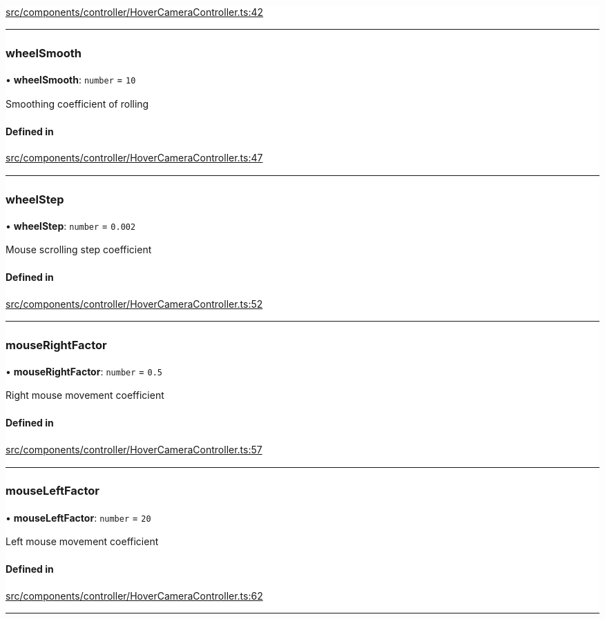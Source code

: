 [src/components/controller/HoverCameraController.ts:42](https://github.com/Orillusion/orillusion/blob/main/src/components/controller/HoverCameraController.ts#L42)

___

### wheelSmooth

• **wheelSmooth**: `number` = `10`

Smoothing coefficient of rolling

#### Defined in

[src/components/controller/HoverCameraController.ts:47](https://github.com/Orillusion/orillusion/blob/main/src/components/controller/HoverCameraController.ts#L47)

___

### wheelStep

• **wheelStep**: `number` = `0.002`

Mouse scrolling step coefficient

#### Defined in

[src/components/controller/HoverCameraController.ts:52](https://github.com/Orillusion/orillusion/blob/main/src/components/controller/HoverCameraController.ts#L52)

___

### mouseRightFactor

• **mouseRightFactor**: `number` = `0.5`

Right mouse movement coefficient

#### Defined in

[src/components/controller/HoverCameraController.ts:57](https://github.com/Orillusion/orillusion/blob/main/src/components/controller/HoverCameraController.ts#L57)

___

### mouseLeftFactor

• **mouseLeftFactor**: `number` = `20`

Left mouse movement coefficient

#### Defined in

[src/components/controller/HoverCameraController.ts:62](https://github.com/Orillusion/orillusion/blob/main/src/components/controller/HoverCameraController.ts#L62)

___

